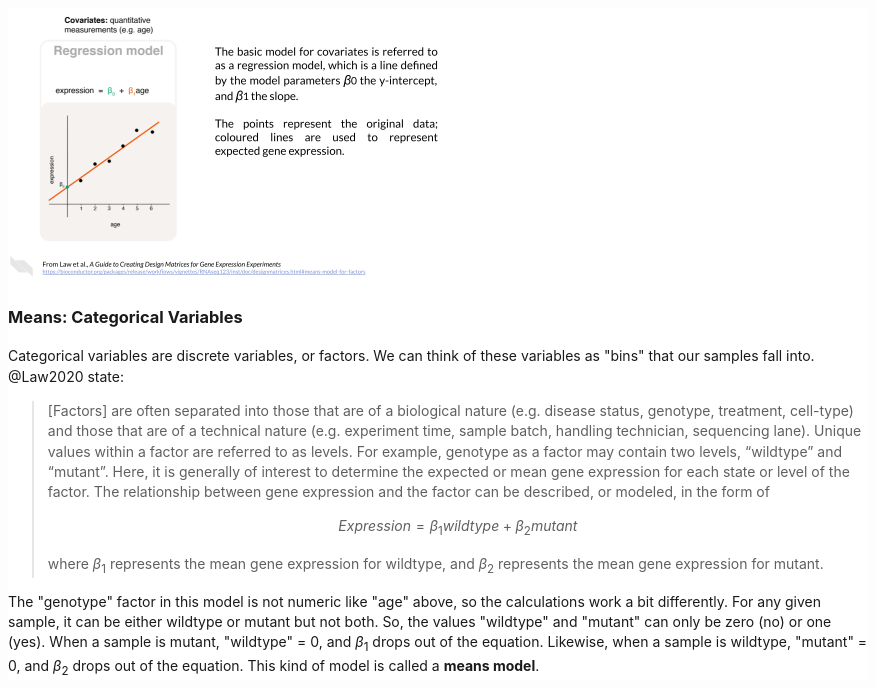 <img src="07-designmatrices_files/figure-html//1BLTCaogA04bbeSD1tR1Wt-mVceQA6FHXa8FmFzIARrg_g1204ed6db6a_1_29.png" title="Image of expression plotted against age with a regression fit line added. The caption reads, the basic model for covariates is referred to as a regression model, which is a line defined by the model parameters beta-0 the y-intercept, and beta-1 the slope. The points represent the original data; coloured lines are used to represent expected gene expression." alt="Image of expression plotted against age with a regression fit line added. The caption reads, the basic model for covariates is referred to as a regression model, which is a line defined by the model parameters beta-0 the y-intercept, and beta-1 the slope. The points represent the original data; coloured lines are used to represent expected gene expression." width="480" />

### Means: Categorical Variables

Categorical variables are discrete variables, or factors. We can think of these variables as "bins" that our samples fall into. @Law2020 state:

> [Factors] are often separated into those that are of a biological nature (e.g. disease status, genotype, treatment, cell-type) and those that are of a technical nature (e.g. experiment time, sample batch, handling technician, sequencing lane). Unique values within a factor are referred to as levels. For example, genotype as a factor may contain two levels, “wildtype” and “mutant”. Here, it is generally of interest to determine the expected or mean gene expression for each state or level of the factor. The relationship between gene expression and the factor can be described, or modeled, in the form of 
>
> $$Expression = \beta_{1}wildtype + \beta_{2}mutant$$
>
> where $\beta_{1}$ represents the mean gene expression for wildtype, and $\beta_{2}$ represents the mean gene expression for mutant.

The "genotype" factor in this model is not numeric like "age" above, so the calculations work a bit differently. For any given sample, it can be either wildtype or mutant but not both. So, the values "wildtype" and "mutant" can only be zero (no) or one (yes). When a sample is mutant, "wildtype" = 0, and $\beta_{1}$ drops out of the equation. Likewise, when a sample is wildtype, "mutant" = 0, and $\beta_{2}$ drops out of the equation. This kind of model is called a **means model**.

